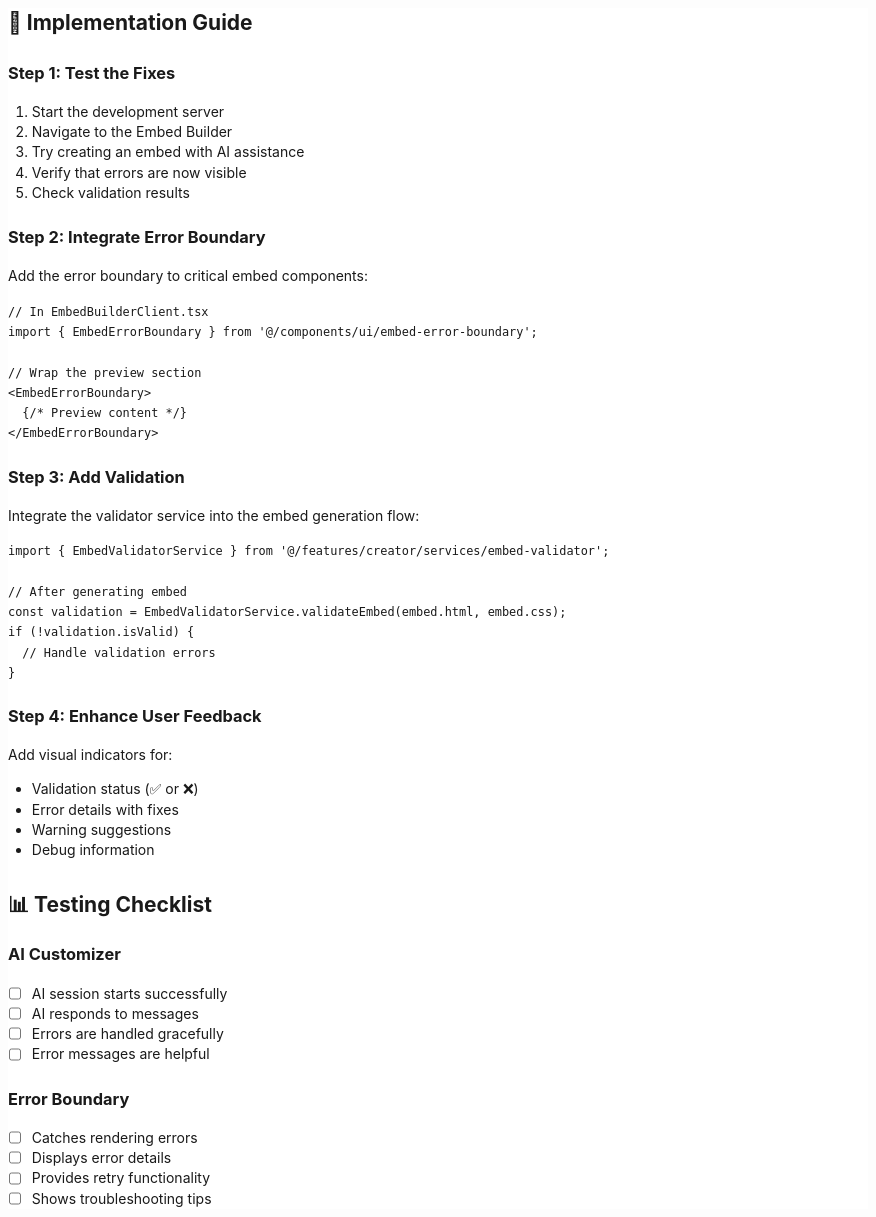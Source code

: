 ## 🔧 Implementation Guide

### Step 1: Test the Fixes
1. Start the development server
2. Navigate to the Embed Builder
3. Try creating an embed with AI assistance
4. Verify that errors are now visible
5. Check validation results

### Step 2: Integrate Error Boundary
Add the error boundary to critical embed components:
```tsx
// In EmbedBuilderClient.tsx
import { EmbedErrorBoundary } from '@/components/ui/embed-error-boundary';

// Wrap the preview section
<EmbedErrorBoundary>
  {/* Preview content */}
</EmbedErrorBoundary>
```

### Step 3: Add Validation
Integrate the validator service into the embed generation flow:
```tsx
import { EmbedValidatorService } from '@/features/creator/services/embed-validator';

// After generating embed
const validation = EmbedValidatorService.validateEmbed(embed.html, embed.css);
if (!validation.isValid) {
  // Handle validation errors
}
```

### Step 4: Enhance User Feedback
Add visual indicators for:
- Validation status (✅ or ❌)
- Error details with fixes
- Warning suggestions
- Debug information

## 📊 Testing Checklist

### AI Customizer
- [ ] AI session starts successfully
- [ ] AI responds to messages
- [ ] Errors are handled gracefully
- [ ] Error messages are helpful

### Error Boundary
- [ ] Catches rendering errors
- [ ] Displays error details
- [ ] Provides retry functionality
- [ ] Shows troubleshooting tips
